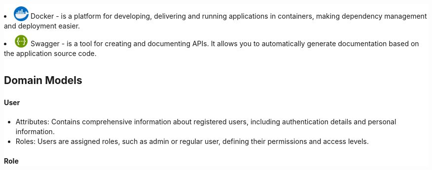  <li><img src="icons/docker.png" alt="" width="30" style="position: relative; top: 5px;"> Docker - is a platform for developing, delivering and running applications in containers, making dependency management and deployment easier.</li>
 <li><img src="icons/Swagger-logo.png" alt="" width="30" style="position: relative; top: 5px;"> Swagger - is a tool for creating and documenting APIs. It allows you to automatically generate documentation based on the application source code.</li>
</ul>

<h2 id="domain-models"> Domain Models</h2>

#### User

* Attributes: Contains comprehensive information about registered users, including authentication details and personal
  information.
* Roles: Users are assigned roles, such as admin or regular user, defining their permissions and access levels.

#### Role
